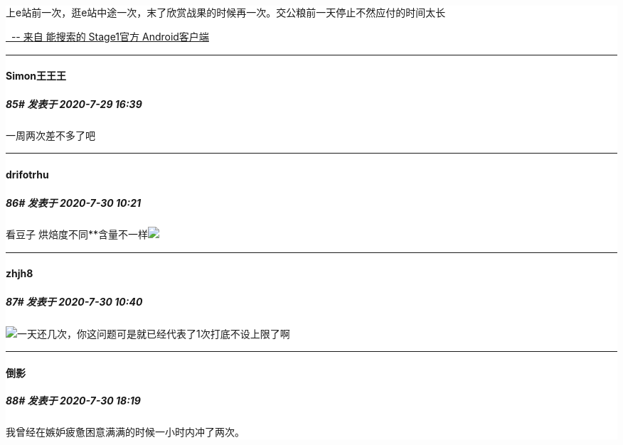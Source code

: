 

上e站前一次，逛e站中途一次，末了欣赏战果的时候再一次。交公粮前一天停止不然应付的时间太长

[  -- 来自 能搜索的 Stage1官方 Android客户端](https://www.coolapk.com/apk/140634)







*****

####  Simon王王王  
##### 85#       发表于 2020-7-29 16:39




一周两次差不多了吧







*****

####  drifotrhu  
##### 86#       发表于 2020-7-30 10:21




看豆子 烘焙度不同**含量不一样<img src="https://static.saraba1st.com/image/smiley/face2017/009.gif" referrerpolicy="no-referrer">







*****

####  zhjh8  
##### 87#       发表于 2020-7-30 10:40



<img src="https://static.saraba1st.com/image/smiley/face2017/112.png" referrerpolicy="no-referrer">一天还几次，你这问题可是就已经代表了1次打底不设上限了啊







*****

####  倒影  
##### 88#       发表于 2020-7-30 18:19




我曾经在嫉妒疲惫困意满满的时候一小时内冲了两次。
